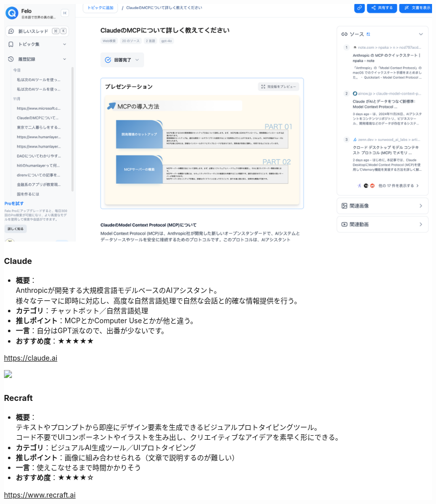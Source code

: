 ![](/images/2024-12-10-my-ai-tools/felo.png)

### Claude
- **概要**：  
  Anthropicが開発する大規模言語モデルベースのAIアシスタント。  
  様々なテーマに即時に対応し、高度な自然言語処理で自然な会話と的確な情報提供を行う。  
- **カテゴリ**：チャットボット／自然言語処理  
- **推しポイント**：MCPとかComputer Useとかが他と違う。
- **一言**：自分はGPT派なので、出番が少ないです。
- **おすすめ度**：★★★★★  

https://claude.ai

![](/images/2024-12-10-my-ai-tools/claude.png)

### Recraft
- **概要**：  
  テキストやプロンプトから即座にデザイン要素を生成できるビジュアルプロトタイピングツール。  
  コード不要でUIコンポーネントやイラストを生み出し、クリエイティブなアイデアを素早く形にできる。  
- **カテゴリ**：ビジュアルAI生成ツール／UIプロトタイピング  
- **推しポイント**：画像に組み合わせられる（文章で説明するのが難しい）
- **一言**：使えこなせるまで時間かかりそう
- **おすすめ度**：★★★★☆  

https://www.recraft.ai
